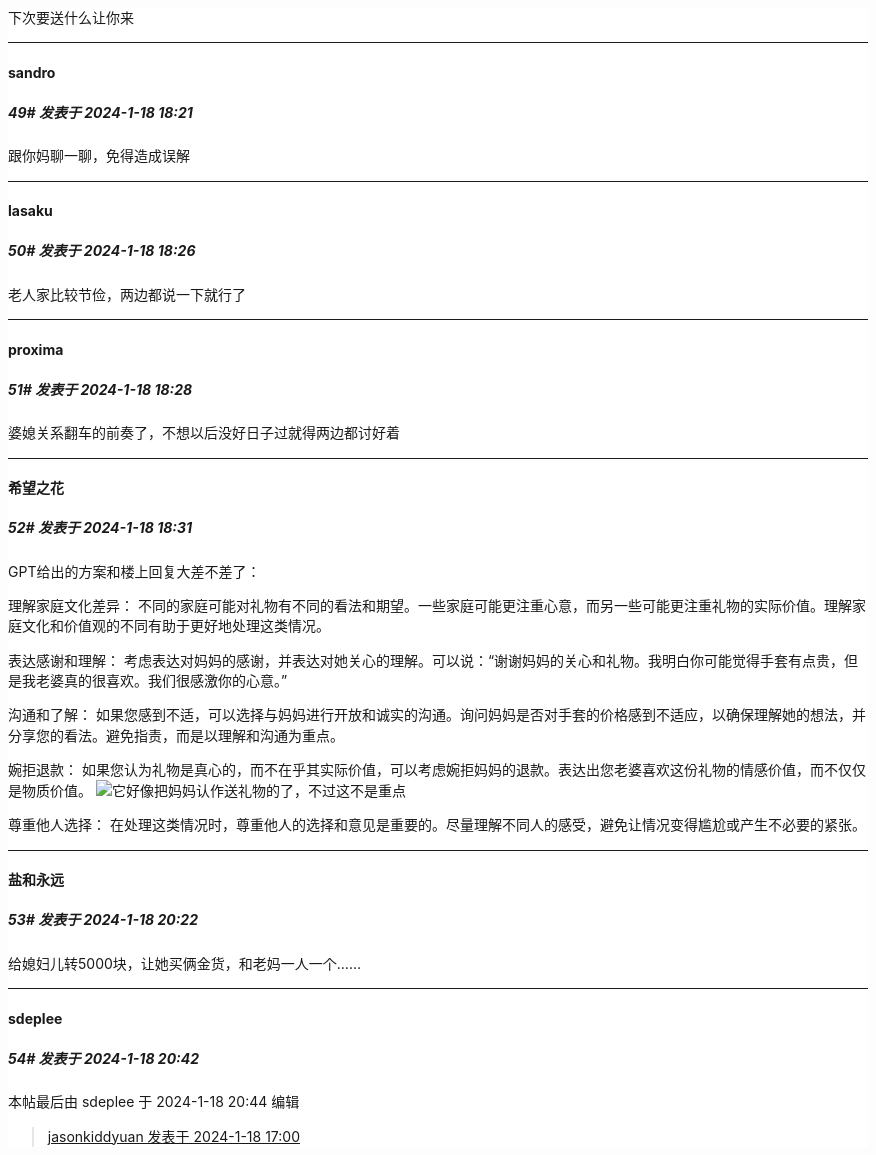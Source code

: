 下次要送什么让你来

*****

####  sandro  
##### 49#       发表于 2024-1-18 18:21

跟你妈聊一聊，免得造成误解

*****

####  lasaku  
##### 50#       发表于 2024-1-18 18:26

老人家比较节俭，两边都说一下就行了

*****

####  proxima  
##### 51#       发表于 2024-1-18 18:28

婆媳关系翻车的前奏了，不想以后没好日子过就得两边都讨好着

*****

####  希望之花  
##### 52#       发表于 2024-1-18 18:31

GPT给出的方案和楼上回复大差不差了：

理解家庭文化差异： 不同的家庭可能对礼物有不同的看法和期望。一些家庭可能更注重心意，而另一些可能更注重礼物的实际价值。理解家庭文化和价值观的不同有助于更好地处理这类情况。

表达感谢和理解： 考虑表达对妈妈的感谢，并表达对她关心的理解。可以说：“谢谢妈妈的关心和礼物。我明白你可能觉得手套有点贵，但是我老婆真的很喜欢。我们很感激你的心意。”

沟通和了解： 如果您感到不适，可以选择与妈妈进行开放和诚实的沟通。询问妈妈是否对手套的价格感到不适应，以确保理解她的想法，并分享您的看法。避免指责，而是以理解和沟通为重点。

婉拒退款： 如果您认为礼物是真心的，而不在乎其实际价值，可以考虑婉拒妈妈的退款。表达出您老婆喜欢这份礼物的情感价值，而不仅仅是物质价值。
<img src="https://static.saraba1st.com/image/smiley/face2017/067.png" referrerpolicy="no-referrer">它好像把妈妈认作送礼物的了，不过这不是重点

尊重他人选择： 在处理这类情况时，尊重他人的选择和意见是重要的。尽量理解不同人的感受，避免让情况变得尴尬或产生不必要的紧张。

*****

####  盐和永远  
##### 53#       发表于 2024-1-18 20:22

给媳妇儿转5000块，让她买俩金货，和老妈一人一个……

*****

####  sdeplee  
##### 54#       发表于 2024-1-18 20:42

 本帖最后由 sdeplee 于 2024-1-18 20:44 编辑 
<blockquote><a href="httphttps://bbs.saraba1st.com/2b/forum.php?mod=redirect&amp;goto=findpost&amp;pid=63690958&amp;ptid=2168509" target="_blank">jasonkiddyuan 发表于 2024-1-18 17:00</a>
